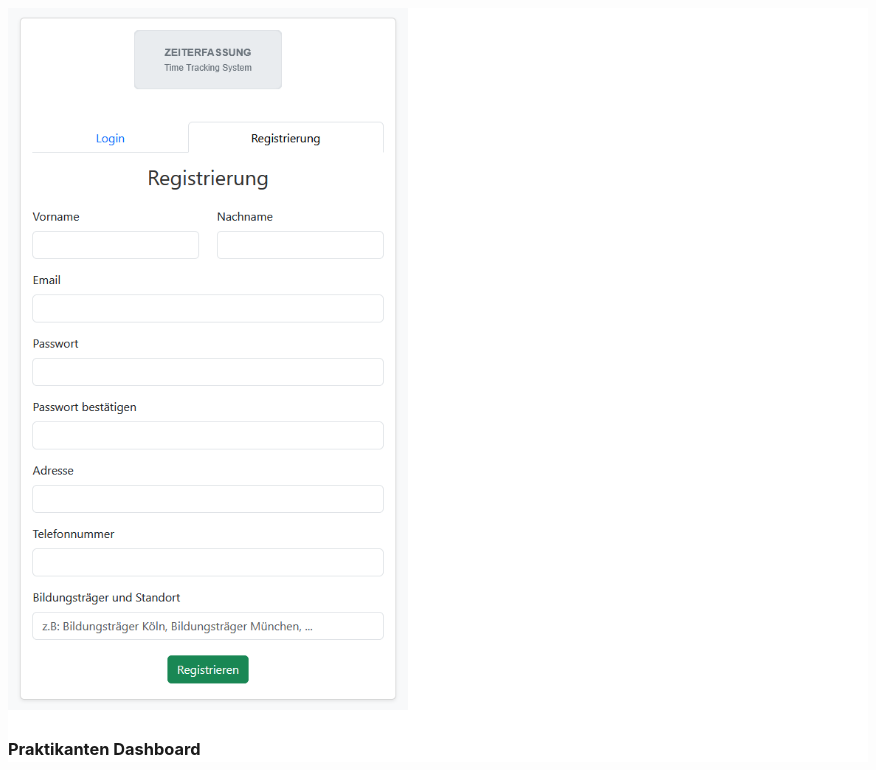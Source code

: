   <img src="bilder/registrieren.PNG" alt="Registration Interface" width="400">
</div>

### Praktikanten Dashboard
<div align="center">